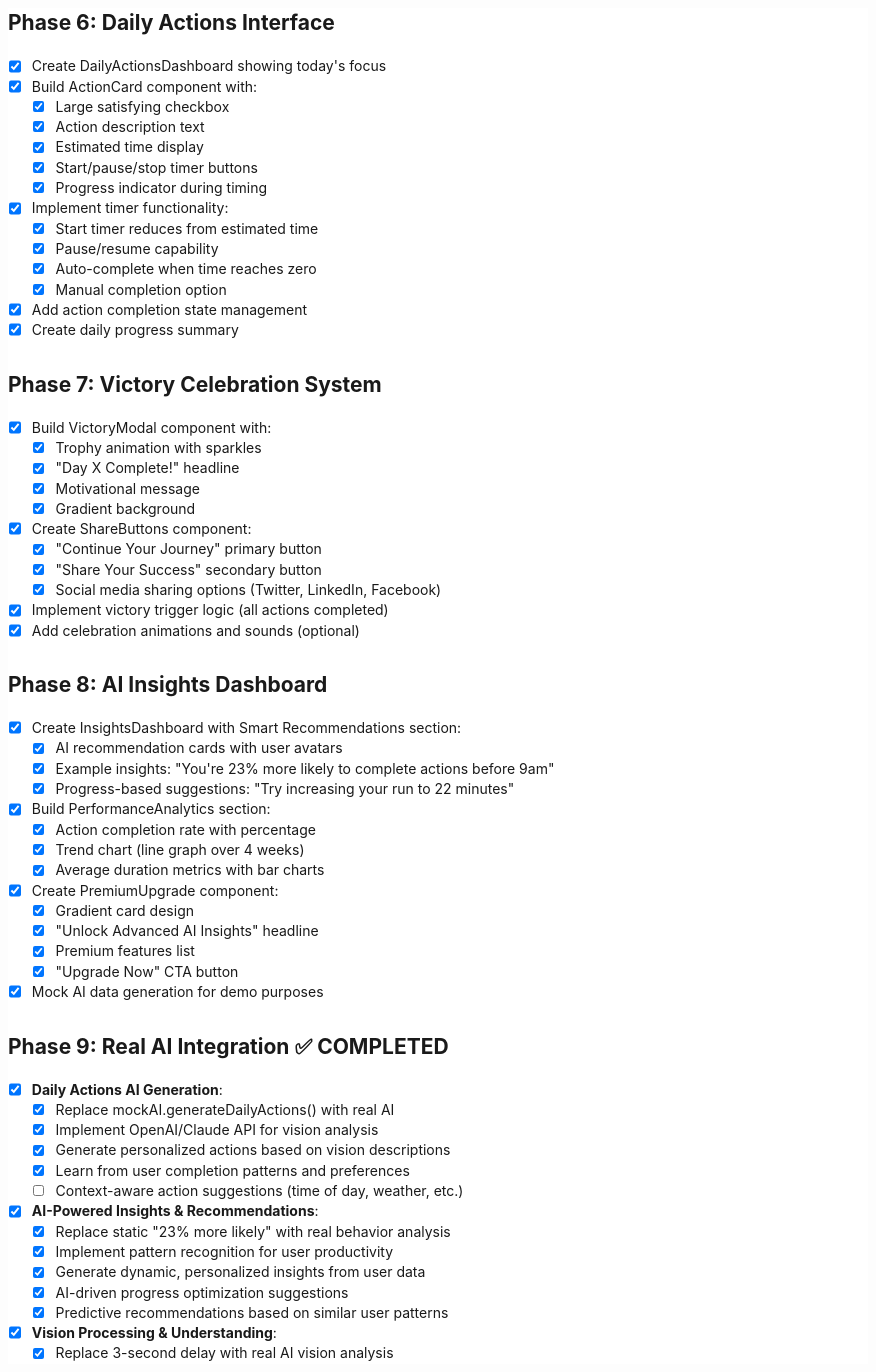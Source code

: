 ## Phase 6: Daily Actions Interface
- [x] Create DailyActionsDashboard showing today's focus
- [x] Build ActionCard component with:
  - [x] Large satisfying checkbox
  - [x] Action description text
  - [x] Estimated time display
  - [x] Start/pause/stop timer buttons
  - [x] Progress indicator during timing
- [x] Implement timer functionality:
  - [x] Start timer reduces from estimated time
  - [x] Pause/resume capability
  - [x] Auto-complete when time reaches zero
  - [x] Manual completion option
- [x] Add action completion state management
- [x] Create daily progress summary

## Phase 7: Victory Celebration System
- [x] Build VictoryModal component with:
  - [x] Trophy animation with sparkles
  - [x] "Day X Complete!" headline
  - [x] Motivational message
  - [x] Gradient background
- [x] Create ShareButtons component:
  - [x] "Continue Your Journey" primary button
  - [x] "Share Your Success" secondary button
  - [x] Social media sharing options (Twitter, LinkedIn, Facebook)
- [x] Implement victory trigger logic (all actions completed)
- [x] Add celebration animations and sounds (optional)

## Phase 8: AI Insights Dashboard
- [x] Create InsightsDashboard with Smart Recommendations section:
  - [x] AI recommendation cards with user avatars
  - [x] Example insights: "You're 23% more likely to complete actions before 9am"
  - [x] Progress-based suggestions: "Try increasing your run to 22 minutes"
- [x] Build PerformanceAnalytics section:
  - [x] Action completion rate with percentage
  - [x] Trend chart (line graph over 4 weeks)
  - [x] Average duration metrics with bar charts
- [x] Create PremiumUpgrade component:
  - [x] Gradient card design
  - [x] "Unlock Advanced AI Insights" headline
  - [x] Premium features list
  - [x] "Upgrade Now" CTA button
- [x] Mock AI data generation for demo purposes

## Phase 9: Real AI Integration ✅ COMPLETED
- [x] **Daily Actions AI Generation**:
  - [x] Replace mockAI.generateDailyActions() with real AI
  - [x] Implement OpenAI/Claude API for vision analysis
  - [x] Generate personalized actions based on vision descriptions
  - [x] Learn from user completion patterns and preferences
  - [ ] Context-aware action suggestions (time of day, weather, etc.)
- [x] **AI-Powered Insights & Recommendations**:
  - [x] Replace static "23% more likely" with real behavior analysis
  - [x] Implement pattern recognition for user productivity
  - [x] Generate dynamic, personalized insights from user data
  - [x] AI-driven progress optimization suggestions
  - [x] Predictive recommendations based on similar user patterns
- [x] **Vision Processing & Understanding**:
  - [x] Replace 3-second delay with real AI vision analysis